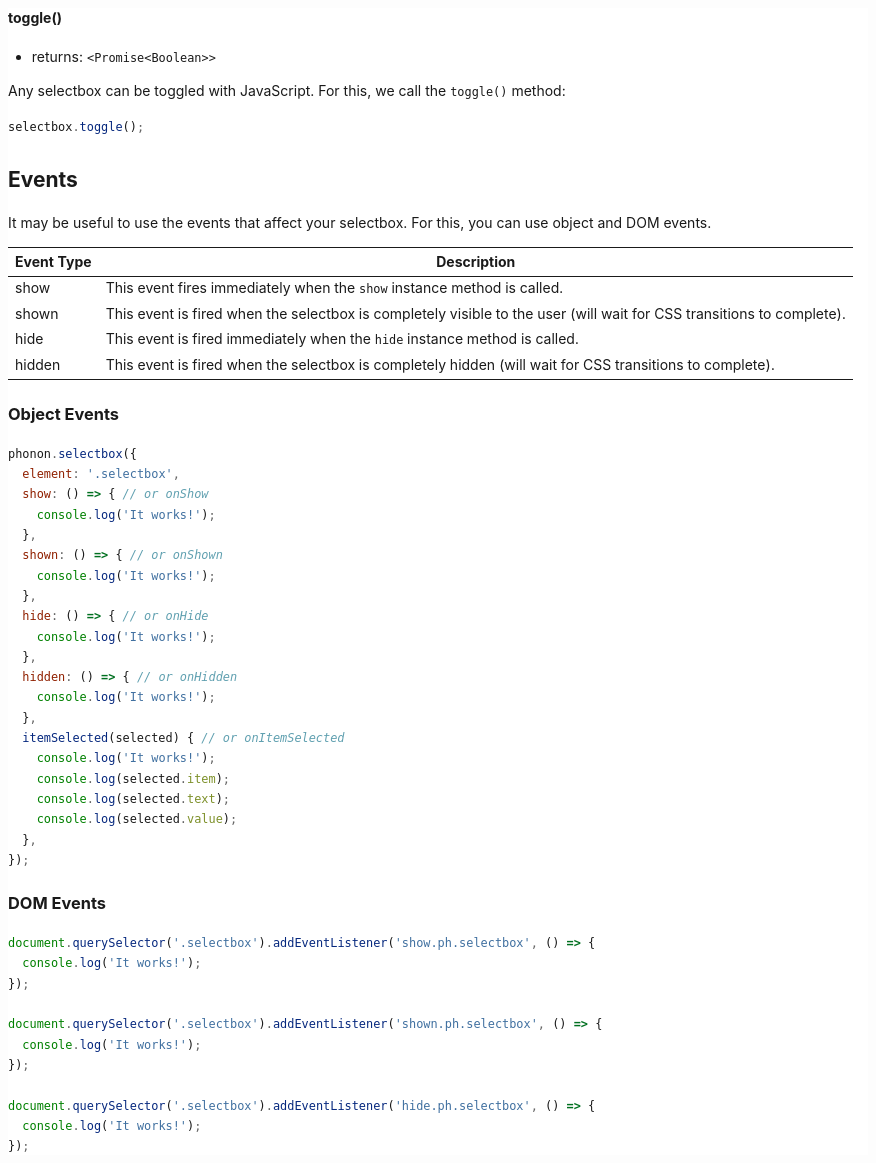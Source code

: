 #### toggle()

* returns: `<Promise<Boolean>>`

Any selectbox can be toggled with JavaScript. For this, we call the `toggle()` method:

```js
selectbox.toggle();
```

## Events

It may be useful to use the events that affect your selectbox.
For this, you can use object and DOM events.

|     Event Type     |     Description      |
|--------------------|----------------------|
|  show    |   This event fires immediately when the `show` instance method is called.   |
|  shown   |  This event is fired when the selectbox is completely visible to the user (will wait for CSS transitions to complete).    |
|  hide    |    This event is fired immediately when the `hide` instance method is called.   |
|  hidden  |   This event is fired when the selectbox is completely hidden (will wait for CSS transitions to complete). |

### Object Events

```js
phonon.selectbox({
  element: '.selectbox',
  show: () => { // or onShow
    console.log('It works!');
  },
  shown: () => { // or onShown
    console.log('It works!');
  },
  hide: () => { // or onHide
    console.log('It works!');
  },
  hidden: () => { // or onHidden
    console.log('It works!');
  },
  itemSelected(selected) { // or onItemSelected
    console.log('It works!');
    console.log(selected.item);
    console.log(selected.text);
    console.log(selected.value);
  },
});
```

### DOM Events

```js
document.querySelector('.selectbox').addEventListener('show.ph.selectbox', () => {
  console.log('It works!');
});

document.querySelector('.selectbox').addEventListener('shown.ph.selectbox', () => {
  console.log('It works!');
});

document.querySelector('.selectbox').addEventListener('hide.ph.selectbox', () => {
  console.log('It works!');
});

```